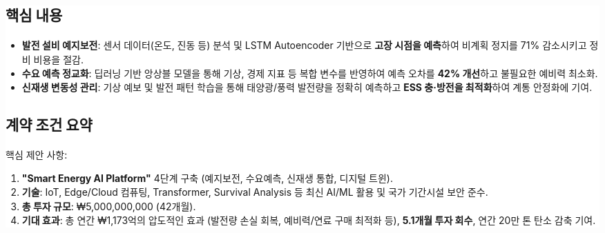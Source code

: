 ## 핵심 내용
- **발전 설비 예지보전**: 센서 데이터(온도, 진동 등) 분석 및 LSTM Autoencoder 기반으로 **고장 시점을 예측**하여 비계획 정지를 71% 감소시키고 정비 비용을 절감.
- **수요 예측 정교화**: 딥러닝 기반 앙상블 모델을 통해 기상, 경제 지표 등 복합 변수를 반영하여 예측 오차를 **42% 개선**하고 불필요한 예비력 최소화.
- **신재생 변동성 관리**: 기상 예보 및 발전 패턴 학습을 통해 태양광/풍력 발전량을 정확히 예측하고 **ESS 충·방전을 최적화**하여 계통 안정화에 기여.

## 계약 조건 요약
핵심 제안 사항:
1.  **"Smart Energy AI Platform"** 4단계 구축 (예지보전, 수요예측, 신재생 통합, 디지털 트윈).
2.  **기술**: IoT, Edge/Cloud 컴퓨팅, Transformer, Survival Analysis 등 최신 AI/ML 활용 및 국가 기간시설 보안 준수.
3.  **총 투자 규모**: ₩5,000,000,000 (42개월).
4.  **기대 효과**: 총 연간 ₩1,173억의 압도적인 효과 (발전량 손실 회복, 예비력/연료 구매 최적화 등), **5.1개월 투자 회수**, 연간 20만 톤 탄소 감축 기여.